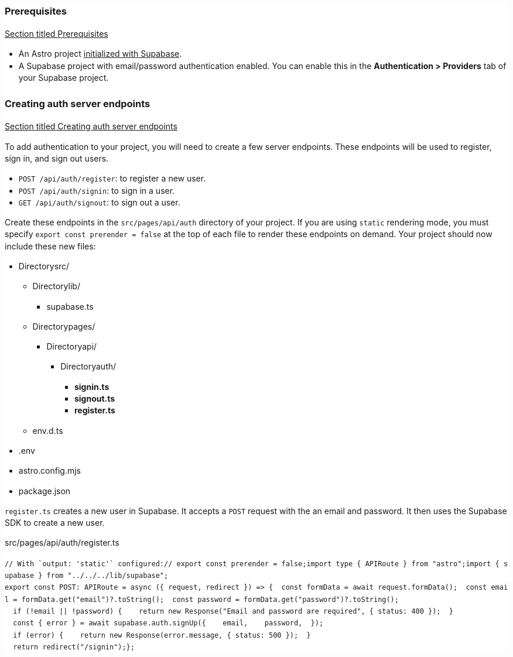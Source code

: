 ### Prerequisites

[Section titled Prerequisites](#prerequisites-1)

*   An Astro project [initialized with Supabase](#initializing-supabase-in-astro).
*   A Supabase project with email/password authentication enabled. You can enable this in the **Authentication > Providers** tab of your Supabase project.

### Creating auth server endpoints

[Section titled Creating auth server endpoints](#creating-auth-server-endpoints)

To add authentication to your project, you will need to create a few server endpoints. These endpoints will be used to register, sign in, and sign out users.

*   `POST /api/auth/register`: to register a new user.
*   `POST /api/auth/signin`: to sign in a user.
*   `GET /api/auth/signout`: to sign out a user.

Create these endpoints in the `src/pages/api/auth` directory of your project. If you are using `static` rendering mode, you must specify `export const prerender = false` at the top of each file to render these endpoints on demand. Your project should now include these new files:

*   Directorysrc/
    
    *   Directorylib/
        
        *   supabase.ts
        
    *   Directorypages/
        
        *   Directoryapi/
            
            *   Directoryauth/
                
                *   **signin.ts**
                *   **signout.ts**
                *   **register.ts**
                
            
        
    *   env.d.ts
    
*   .env
*   astro.config.mjs
*   package.json

`register.ts` creates a new user in Supabase. It accepts a `POST` request with the an email and password. It then uses the Supabase SDK to create a new user.

src/pages/api/auth/register.ts

    // With `output: 'static'` configured:// export const prerender = false;import type { APIRoute } from "astro";import { supabase } from "../../../lib/supabase";
    export const POST: APIRoute = async ({ request, redirect }) => {  const formData = await request.formData();  const email = formData.get("email")?.toString();  const password = formData.get("password")?.toString();
      if (!email || !password) {    return new Response("Email and password are required", { status: 400 });  }
      const { error } = await supabase.auth.signUp({    email,    password,  });
      if (error) {    return new Response(error.message, { status: 500 });  }
      return redirect("/signin");};
